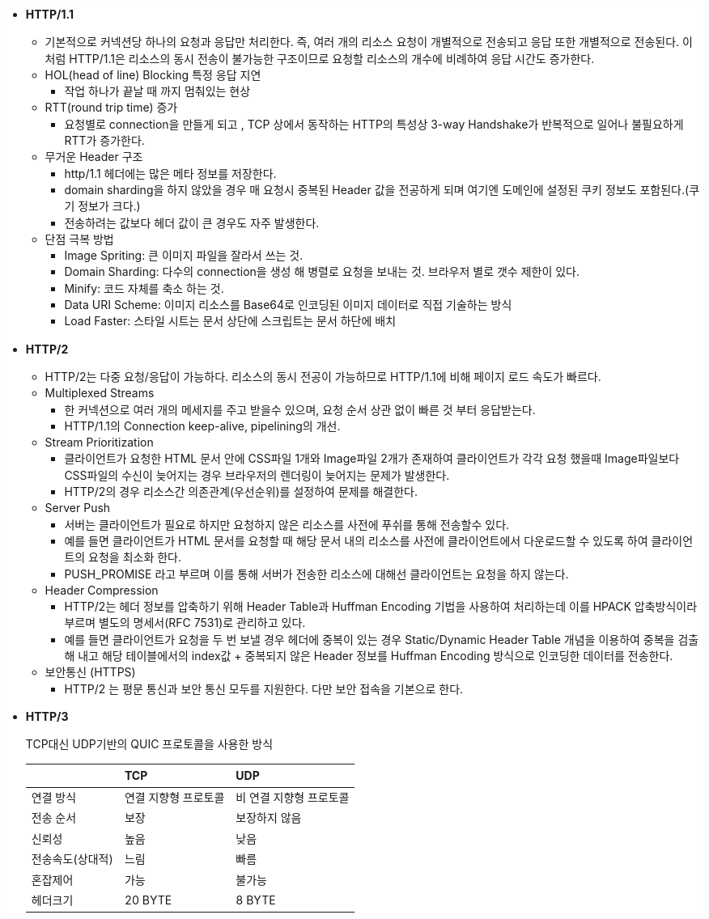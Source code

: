 - **HTTP/1.1**
    - 기본적으로 커넥션당 하나의 요청과 응답만 처리한다. 즉, 여러 개의 리소스 요청이 개별적으로 전송되고 응답 또한 개별적으로 전송된다. 이처럼 HTTP/1.1은 리소스의 동시 전송이 불가능한 구조이므로 요청할 리소스의 개수에 비례하여 응답 시간도 증가한다.
    - HOL(head of line) Blocking 특정 응답 지연
        - 작업 하나가 끝날 때 까지 멈춰있는 현상
    - RTT(round trip time) 증가
        - 요청별로 connection을 만들게 되고 , TCP 상에서 동작하는 HTTP의 특성상 3-way Handshake가 반복적으로 일어나 불필요하게  RTT가 증가한다.
    - 무거운 Header 구조
        - http/1.1 헤더에는 많은 메타 정보를 저장한다.
        - domain sharding을 하지 않았을 경우 매 요청시 중복된 Header 값을 전공하게 되며 여기엔 도메인에 설정된 쿠키 정보도 포함된다.(쿠기 정보가 크다.)
        - 전송하려는 값보다 헤더 값이 큰 경우도 자주 발생한다.
    - 단점 극복 방법
        - Image Spriting:  큰 이미지 파일을 잘라서 쓰는 것.
        - Domain Sharding: 다수의  connection을 생성 해 병렬로 요청을 보내는 것. 브라우저 별로 갯수 제한이 있다.
        - Minify: 코드 자체를 축소 하는 것.
        - Data URI Scheme: 이미지 리소스를 Base64로 인코딩된 이미지 데이터로 직접 기술하는 방식
        - Load Faster: 스타일 시트는 문서 상단에 스크립트는 문서 하단에 배치
- **HTTP/2**
    - HTTP/2는 다중 요청/응답이 가능하다. 리소스의 동시 전공이 가능하므로 HTTP/1.1에 비해 페이지 로드 속도가 빠르다.
    - Multiplexed Streams
        - 한 커넥션으로 여러 개의 메세지를 주고 받을수 있으며, 요청 순서 상관 없이 빠른 것 부터 응답받는다.
        - HTTP/1.1의 Connection keep-alive, pipelining의 개선.
    - Stream Prioritization
        - 클라이언트가 요청한 HTML 문서 안에 CSS파일 1개와 Image파일 2개가 존재하여 클라이언트가 각각 요청 했을때 Image파일보다 CSS파일의 수신이 늦어지는 경우 브라우저의 렌더링이 늦어지는 문제가 발생한다.
        - HTTP/2의 경우 리소스간 의존관계(우선순위)를 설정하여 문제를 해결한다.
    - Server Push
        - 서버는 클라이언트가 필요로 하지만 요청하지 않은 리소스를 사전에 푸쉬를 통해 전송할수 있다.
        - 예를 들면 클라이언트가 HTML 문서를 요청할 때 해당 문서 내의 리소스를 사전에 클라이언트에서 다운로드할 수 있도록 하여 클라이언트의 요청을 최소화 한다.
        - PUSH_PROMISE 라고 부르며 이를 통해 서버가 전송한 리소스에 대해선 클라이언트는 요청을 하지 않는다.
    - Header Compression
        - HTTP/2는 헤더 정보를 압축하기 위해 Header Table과 Huffman Encoding 기법을 사용하여 처리하는데 이를 HPACK 압축방식이라 부르며 별도의 명세서(RFC 7531)로 관리하고 있다.
        - 예를 들면 클라이언트가 요청을 두 번 보낼 경우 헤더에 중복이 있는 경우 Static/Dynamic Header Table 개념을 이용하여 중복을 검출해 내고 해당 테이블에서의 index값 + 중복되지 않은 Header 정보를 Huffman Encoding 방식으로 인코딩한 데이터를 전송한다.
    - 보안통신 (HTTPS)
        - HTTP/2 는 평문 통신과 보안 통신 모두를 지원한다. 다만 보안 접속을 기본으로 한다.
- **HTTP/3**
    
    TCP대신 UDP기반의 QUIC 프로토콜을 사용한 방식
    
    |  | TCP | UDP |
    | --- | --- | --- |
    | 연결 방식 | 연결 지향형 프로토콜 | 비 연결 지향형 프로토콜 |
    | 전송 순서 | 보장 | 보장하지 않음 |
    | 신뢰성 | 높음 | 낮음 |
    | 전송속도(상대적) | 느림 | 빠름 |
    | 혼잡제어 | 가능 | 불가능 |
    | 헤더크기 | 20 BYTE | 8 BYTE |